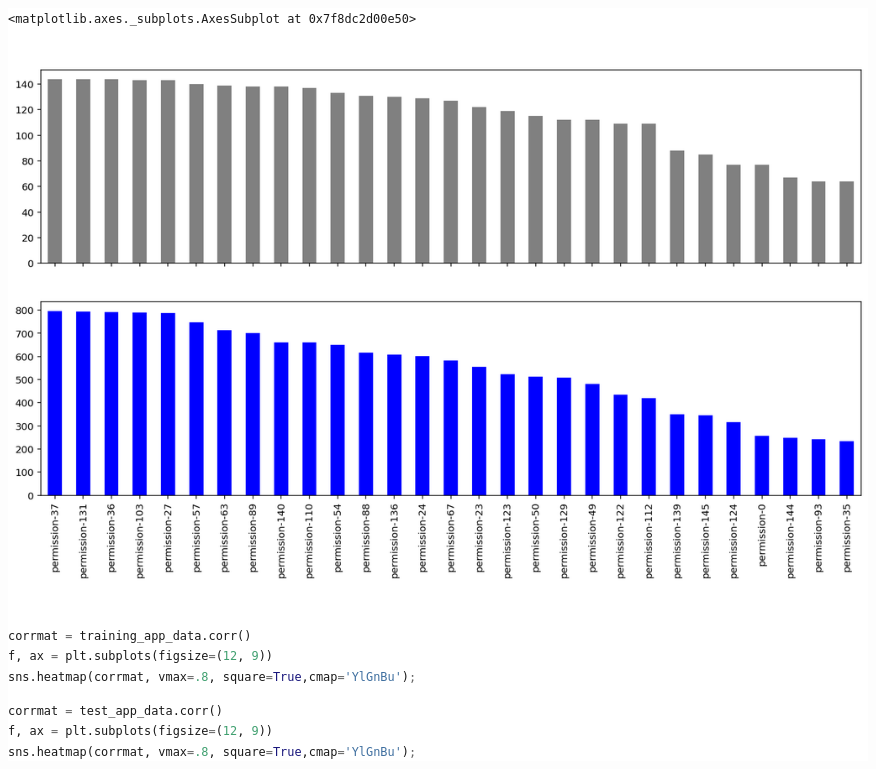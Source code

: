 


    <matplotlib.axes._subplots.AxesSubplot at 0x7f8dc2d00e50>




​    
![png](output_18_1.png)
​    



```python

```


```python
corrmat = training_app_data.corr()
f, ax = plt.subplots(figsize=(12, 9))
sns.heatmap(corrmat, vmax=.8, square=True,cmap='YlGnBu');
```


```python
corrmat = test_app_data.corr()
f, ax = plt.subplots(figsize=(12, 9))
sns.heatmap(corrmat, vmax=.8, square=True,cmap='YlGnBu');
```
